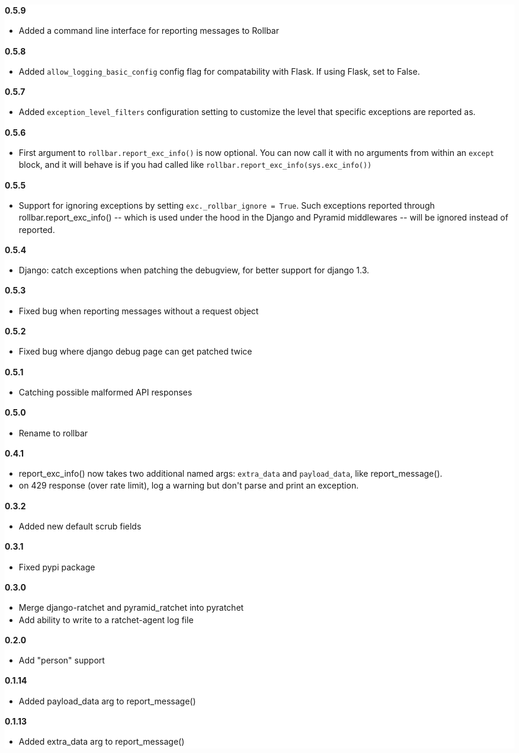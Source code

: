 **0.5.9**
- Added a command line interface for reporting messages to Rollbar

**0.5.8**
- Added `allow_logging_basic_config` config flag for compatability with Flask. If using Flask, set to False.

**0.5.7**
- Added `exception_level_filters` configuration setting to customize the level that specific exceptions are reported as.

**0.5.6**
- First argument to `rollbar.report_exc_info()` is now optional. You can now call it with no arguments from within an `except` block, and it will behave is if you had called like `rollbar.report_exc_info(sys.exc_info())`

**0.5.5**
- Support for ignoring exceptions by setting `exc._rollbar_ignore = True`. Such exceptions reported through rollbar.report_exc_info() -- which is used under the hood in the Django and Pyramid middlewares -- will be ignored instead of reported.

**0.5.4**
- Django: catch exceptions when patching the debugview, for better support for django 1.3.

**0.5.3**
- Fixed bug when reporting messages without a request object

**0.5.2**
- Fixed bug where django debug page can get patched twice

**0.5.1**
- Catching possible malformed API responses

**0.5.0**
- Rename to rollbar

**0.4.1**
- report_exc_info() now takes two additional named args: `extra_data` and `payload_data`, like report_message().
- on 429 response (over rate limit), log a warning but don't parse and print an exception.

**0.3.2**
- Added new default scrub fields

**0.3.1**
- Fixed pypi package

**0.3.0**
- Merge django-ratchet and pyramid_ratchet into pyratchet
- Add ability to write to a ratchet-agent log file

**0.2.0**
- Add "person" support

**0.1.14**
- Added payload_data arg to report_message()

**0.1.13**
- Added extra_data arg to report_message()
